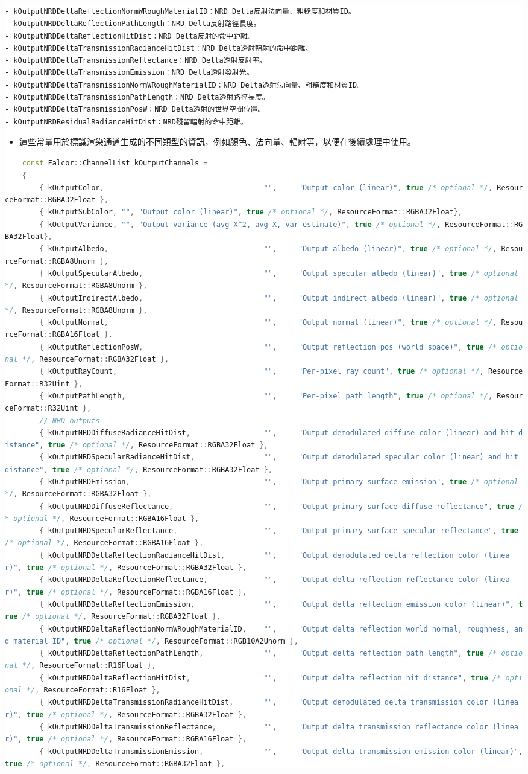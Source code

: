     - kOutputNRDDeltaReflectionNormWRoughMaterialID：NRD Delta反射法向量、粗糙度和材質ID。
    - kOutputNRDDeltaReflectionPathLength：NRD Delta反射路徑長度。
    - kOutputNRDDeltaReflectionHitDist：NRD Delta反射的命中距離。
    - kOutputNRDDeltaTransmissionRadianceHitDist：NRD Delta透射輻射的命中距離。
    - kOutputNRDDeltaTransmissionReflectance：NRD Delta透射反射率。
    - kOutputNRDDeltaTransmissionEmission：NRD Delta透射發射光。
    - kOutputNRDDeltaTransmissionNormWRoughMaterialID：NRD Delta透射法向量、粗糙度和材質ID。
    - kOutputNRDDeltaTransmissionPathLength：NRD Delta透射路徑長度。
    - kOutputNRDDeltaTransmissionPosW：NRD Delta透射的世界空間位置。
    - kOutputNRDResidualRadianceHitDist：NRD殘留輻射的命中距離。

- 這些常量用於標識渲染通道生成的不同類型的資訊，例如顏色、法向量、輻射等，以便在後續處理中使用。

```cpp
    const Falcor::ChannelList kOutputChannels =
    {
        { kOutputColor,                                     "",     "Output color (linear)", true /* optional */, ResourceFormat::RGBA32Float },
        { kOutputSubColor, "", "Output color (linear)", true /* optional */, ResourceFormat::RGBA32Float},
        { kOutputVariance, "", "Output variance (avg X^2, avg X, var estimate)", true /* optional */, ResourceFormat::RGBA32Float},
        { kOutputAlbedo,                                    "",     "Output albedo (linear)", true /* optional */, ResourceFormat::RGBA8Unorm },
        { kOutputSpecularAlbedo,                            "",     "Output specular albedo (linear)", true /* optional */, ResourceFormat::RGBA8Unorm },
        { kOutputIndirectAlbedo,                            "",     "Output indirect albedo (linear)", true /* optional */, ResourceFormat::RGBA8Unorm },
        { kOutputNormal,                                    "",     "Output normal (linear)", true /* optional */, ResourceFormat::RGBA16Float },
        { kOutputReflectionPosW,                            "",     "Output reflection pos (world space)", true /* optional */, ResourceFormat::RGBA32Float },
        { kOutputRayCount,                                  "",     "Per-pixel ray count", true /* optional */, ResourceFormat::R32Uint },
        { kOutputPathLength,                                "",     "Per-pixel path length", true /* optional */, ResourceFormat::R32Uint },
        // NRD outputs
        { kOutputNRDDiffuseRadianceHitDist,                 "",     "Output demodulated diffuse color (linear) and hit distance", true /* optional */, ResourceFormat::RGBA32Float },
        { kOutputNRDSpecularRadianceHitDist,                "",     "Output demodulated specular color (linear) and hit distance", true /* optional */, ResourceFormat::RGBA32Float },
        { kOutputNRDEmission,                               "",     "Output primary surface emission", true /* optional */, ResourceFormat::RGBA32Float },
        { kOutputNRDDiffuseReflectance,                     "",     "Output primary surface diffuse reflectance", true /* optional */, ResourceFormat::RGBA16Float },
        { kOutputNRDSpecularReflectance,                    "",     "Output primary surface specular reflectance", true /* optional */, ResourceFormat::RGBA16Float },
        { kOutputNRDDeltaReflectionRadianceHitDist,         "",     "Output demodulated delta reflection color (linear)", true /* optional */, ResourceFormat::RGBA32Float },
        { kOutputNRDDeltaReflectionReflectance,             "",     "Output delta reflection reflectance color (linear)", true /* optional */, ResourceFormat::RGBA16Float },
        { kOutputNRDDeltaReflectionEmission,                "",     "Output delta reflection emission color (linear)", true /* optional */, ResourceFormat::RGBA32Float },
        { kOutputNRDDeltaReflectionNormWRoughMaterialID,    "",     "Output delta reflection world normal, roughness, and material ID", true /* optional */, ResourceFormat::RGB10A2Unorm },
        { kOutputNRDDeltaReflectionPathLength,              "",     "Output delta reflection path length", true /* optional */, ResourceFormat::R16Float },
        { kOutputNRDDeltaReflectionHitDist,                 "",     "Output delta reflection hit distance", true /* optional */, ResourceFormat::R16Float },
        { kOutputNRDDeltaTransmissionRadianceHitDist,       "",     "Output demodulated delta transmission color (linear)", true /* optional */, ResourceFormat::RGBA32Float },
        { kOutputNRDDeltaTransmissionReflectance,           "",     "Output delta transmission reflectance color (linear)", true /* optional */, ResourceFormat::RGBA16Float },
        { kOutputNRDDeltaTransmissionEmission,              "",     "Output delta transmission emission color (linear)", true /* optional */, ResourceFormat::RGBA32Float },
```